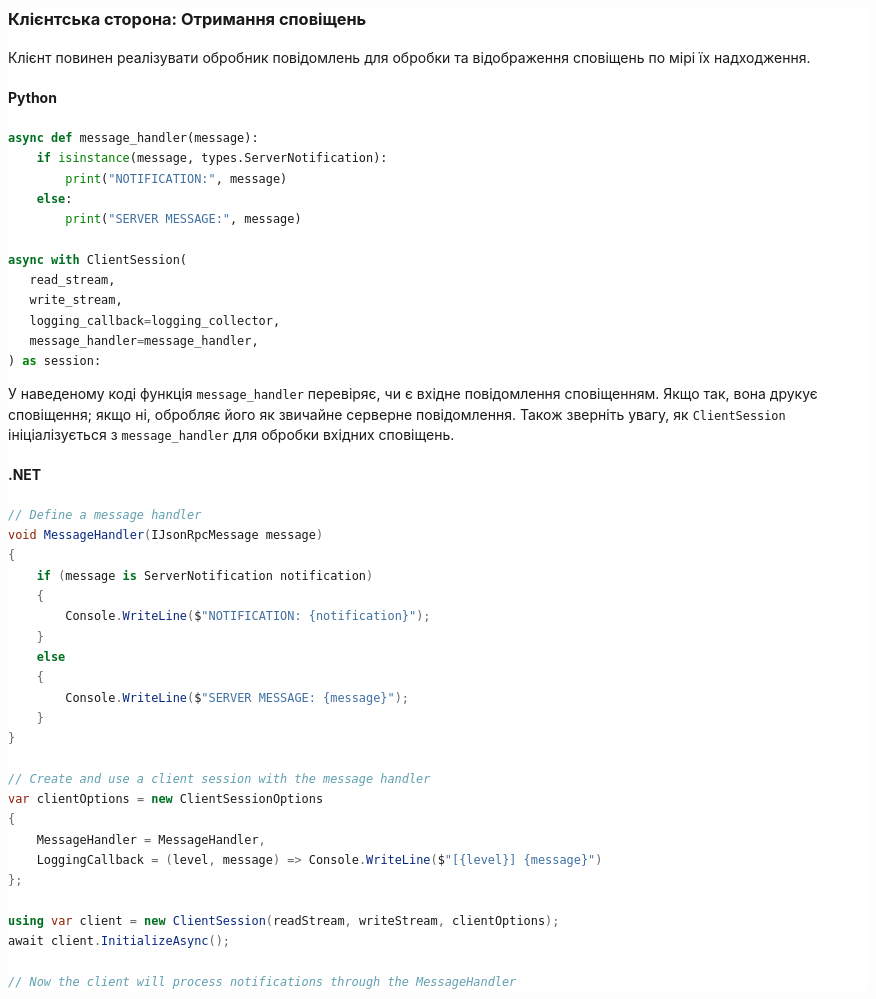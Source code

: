 ### Клієнтська сторона: Отримання сповіщень

Клієнт повинен реалізувати обробник повідомлень для обробки та відображення сповіщень по мірі їх надходження.

#### Python

```python
async def message_handler(message):
    if isinstance(message, types.ServerNotification):
        print("NOTIFICATION:", message)
    else:
        print("SERVER MESSAGE:", message)

async with ClientSession(
   read_stream, 
   write_stream,
   logging_callback=logging_collector,
   message_handler=message_handler,
) as session:
```

У наведеному коді функція `message_handler` перевіряє, чи є вхідне повідомлення сповіщенням. Якщо так, вона друкує сповіщення; якщо ні, обробляє його як звичайне серверне повідомлення. Також зверніть увагу, як `ClientSession` ініціалізується з `message_handler` для обробки вхідних сповіщень.

#### .NET

```csharp
// Define a message handler
void MessageHandler(IJsonRpcMessage message)
{
    if (message is ServerNotification notification)
    {
        Console.WriteLine($"NOTIFICATION: {notification}");
    }
    else
    {
        Console.WriteLine($"SERVER MESSAGE: {message}");
    }
}

// Create and use a client session with the message handler
var clientOptions = new ClientSessionOptions
{
    MessageHandler = MessageHandler,
    LoggingCallback = (level, message) => Console.WriteLine($"[{level}] {message}")
};

using var client = new ClientSession(readStream, writeStream, clientOptions);
await client.InitializeAsync();

// Now the client will process notifications through the MessageHandler
```
